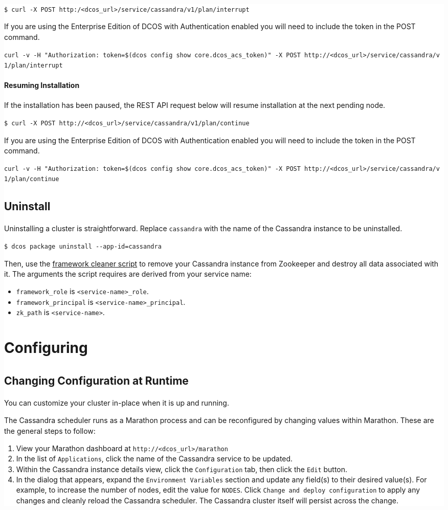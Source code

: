 ```
$ curl -X POST http:/<dcos_url>/service/cassandra/v1/plan/interrupt
```

If you are using the Enterprise Edition of DCOS with Authentication enabled you will need to include the token in the POST command.

```
curl -v -H "Authorization: token=$(dcos config show core.dcos_acs_token)" -X POST http://<dcos_url>/service/cassandra/v1/plan/interrupt
```

#### Resuming Installation
If the installation has been paused, the REST API request below will resume installation at the next pending node.

```
$ curl -X POST http://<dcos_url>/service/cassandra/v1/plan/continue
```

If you are using the Enterprise Edition of DCOS with Authentication enabled you will need to include the token in the POST command.

```
curl -v -H "Authorization: token=$(dcos config show core.dcos_acs_token)" -X POST http://<dcos_url>/service/cassandra/v1/plan/continue
```

## Uninstall

Uninstalling a cluster is straightforward. Replace `cassandra` with the name of the Cassandra instance to be uninstalled.

```
$ dcos package uninstall --app-id=cassandra
```

Then, use the [framework cleaner script](https://docs.mesosphere.com/framework_cleaner/) to remove your Cassandra instance from Zookeeper and destroy all data associated with it. The arguments the script requires are derived from your service name:

- `framework_role` is `<service-name>_role`.
- `framework_principal` is `<service-name>_principal`.
- `zk_path` is `<service-name>`.

# Configuring

## Changing Configuration at Runtime

You can customize your cluster in-place when it is up and running.

The Cassandra scheduler runs as a Marathon process and can be reconfigured by changing values within Marathon. These are the general steps to follow:

1. View your Marathon dashboard at `http://<dcos_url>/marathon`
2. In the list of `Applications`, click the name of the Cassandra service to be updated.
3. Within the Cassandra instance details view, click the `Configuration` tab, then click the `Edit` button.
4. In the dialog that appears, expand the `Environment Variables` section and update any field(s) to their desired value(s). For example, to increase the number of nodes, edit the value for `NODES`. Click `Change and deploy configuration` to apply any changes and cleanly reload the Cassandra scheduler. The Cassandra cluster itself will persist across the change.

